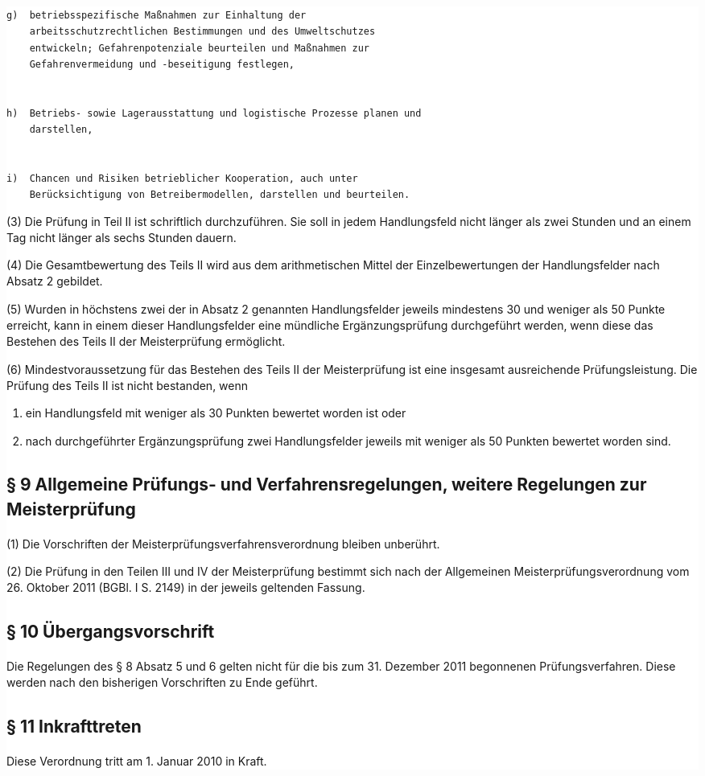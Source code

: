 
    g)  betriebsspezifische Maßnahmen zur Einhaltung der
        arbeitsschutzrechtlichen Bestimmungen und des Umweltschutzes
        entwickeln; Gefahrenpotenziale beurteilen und Maßnahmen zur
        Gefahrenvermeidung und -beseitigung festlegen,


    h)  Betriebs- sowie Lagerausstattung und logistische Prozesse planen und
        darstellen,


    i)  Chancen und Risiken betrieblicher Kooperation, auch unter
        Berücksichtigung von Betreibermodellen, darstellen und beurteilen.







(3) Die Prüfung in Teil II ist schriftlich durchzuführen. Sie soll in
jedem Handlungsfeld nicht länger als zwei Stunden und an einem Tag
nicht länger als sechs Stunden dauern.

(4) Die Gesamtbewertung des Teils II wird aus dem arithmetischen
Mittel der Einzelbewertungen der Handlungsfelder nach Absatz 2
gebildet.

(5) Wurden in höchstens zwei der in Absatz 2 genannten Handlungsfelder
jeweils mindestens 30 und weniger als 50 Punkte erreicht, kann in
einem dieser Handlungsfelder eine mündliche Ergänzungsprüfung
durchgeführt werden, wenn diese das Bestehen des Teils II der
Meisterprüfung ermöglicht.

(6) Mindestvoraussetzung für das Bestehen des Teils II der
Meisterprüfung ist eine insgesamt ausreichende Prüfungsleistung. Die
Prüfung des Teils II ist nicht bestanden, wenn

1.  ein Handlungsfeld mit weniger als 30 Punkten bewertet worden ist oder


2.  nach durchgeführter Ergänzungsprüfung zwei Handlungsfelder jeweils mit
    weniger als 50 Punkten bewertet worden sind.





## § 9 Allgemeine Prüfungs- und Verfahrensregelungen, weitere Regelungen zur Meisterprüfung

(1) Die Vorschriften der Meisterprüfungsverfahrensverordnung bleiben
unberührt.

(2) Die Prüfung in den Teilen III und IV der Meisterprüfung bestimmt
sich nach der Allgemeinen Meisterprüfungsverordnung vom 26. Oktober
2011 (BGBl. I S. 2149) in der jeweils geltenden Fassung.


## § 10 Übergangsvorschrift

Die Regelungen des § 8 Absatz 5 und 6 gelten nicht für die bis zum 31.
Dezember 2011 begonnenen Prüfungsverfahren. Diese werden nach den
bisherigen Vorschriften zu Ende geführt.


## § 11 Inkrafttreten

Diese Verordnung tritt am 1. Januar 2010 in Kraft.


